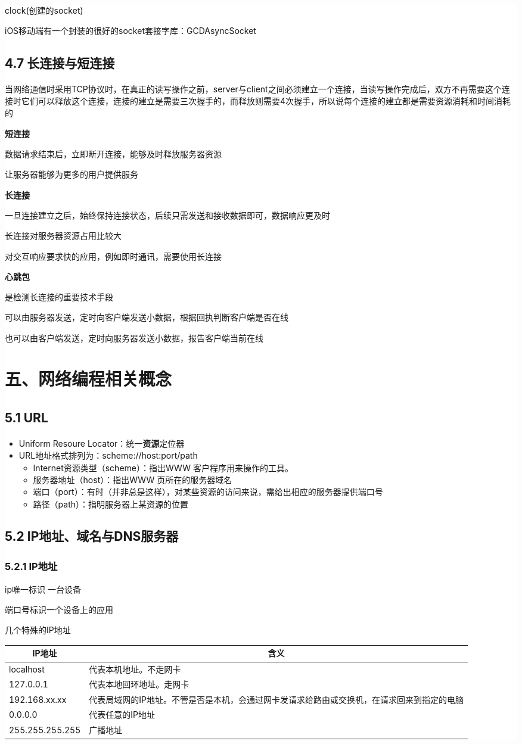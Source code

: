    clock(创建的socket)

iOS移动端有一个封装的很好的socket套接字库：GCDAsyncSocket

## 4.7 长连接与短连接

当网络通信时采用TCP协议时，在真正的读写操作之前，server与client之间必须建立一个连接，当读写操作完成后，双方不再需要这个连接时它们可以释放这个连接，连接的建立是需要三次握手的，而释放则需要4次握手，所以说每个连接的建立都是需要资源消耗和时间消耗的

**短连接**

数据请求结束后，立即断开连接，能够及时释放服务器资源

让服务器能够为更多的用户提供服务

**长连接**

一旦连接建立之后，始终保持连接状态，后续只需发送和接收数据即可，数据响应更及时

长连接对服务器资源占用比较大

对交互响应要求快的应用，例如即时通讯，需要使用长连接

**心跳包**

是检测长连接的重要技术手段

可以由服务器发送，定时向客户端发送小数据，根据回执判断客户端是否在线

也可以由客户端发送，定时向服务器发送小数据，报告客户端当前在线

# 五、网络编程相关概念

## 5.1 URL

- Uniform Resoure Locator：统一**资源**定位器
- URL地址格式排列为：scheme://host:port/path
  - Internet资源类型（scheme）：指出WWW 客户程序用来操作的工具。
  - 服务器地址（host）：指出WWW 页所在的服务器域名
  - 端口（port）：有时（并非总是这样），对某些资源的访问来说，需给出相应的服务器提供端口号
  - 路径（path）：指明服务器上某资源的位置

## 5.2 IP地址、域名与DNS服务器

### 5.2.1 IP地址

ip唯一标识 一台设备

端口号标识一个设备上的应用

几个特殊的IP地址

| IP地址          | 含义                                                         |
| --------------- | ------------------------------------------------------------ |
| localhost       | 代表本机地址。不走网卡                                       |
| 127.0.0.1       | 代表本地回环地址。走网卡                                     |
| 192.168.xx.xx   | 代表局域网的IP地址。不管是否是本机，会通过网卡发请求给路由或交换机，在请求回来到指定的电脑 |
| 0.0.0.0         | 代表任意的IP地址                                             |
| 255.255.255.255 | 广播地址                                                     |
